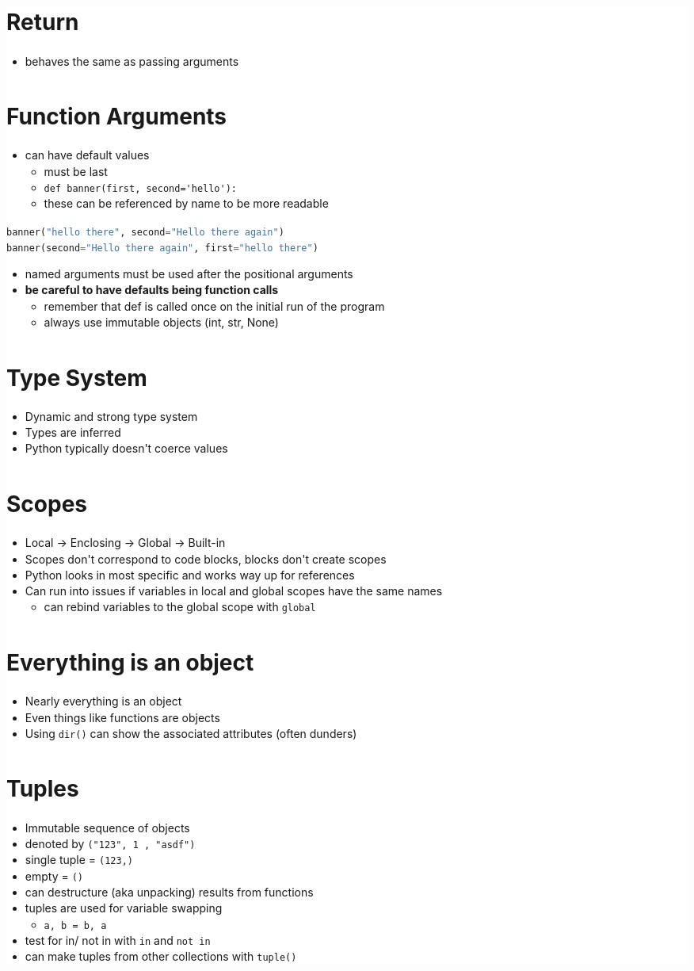 # Return
- behaves the same as passing arguments

# Function Arguments
- can have default values
  - must be last
  - `def banner(first, second='hello'):`
  - these can be referenced by name to be more readable
```py
banner("hello there", second="Hello there again")
banner(second="Hello there again", first="hello there")
```
  - named arguments must be used after the positional arguments
  - **be careful to have defaults being function calls**
    - remember that def is called once on the initial run of the program
    - always use immutable objects (int, str, None)

# Type System
- Dynamic and strong type system
- Types are inferred
- Python typically doesn't coerce values

# Scopes
- Local -> Enclosing -> Global -> Built-in
- Scopes don't correspond to code blocks, blocks don't create scopes
- Python looks in most specific and works way up for references 
- Can run into issues if variables in local and global scopes have the same names
  - can rebind variables to the global scope with `global`

# Everything is an object
- Nearly everything is an object
- Even things like functions are objects
- Using `dir()` can show the associated attributes (often dunders)

# Tuples
- Immutable sequence of objects
- denoted by `("123", 1 , "asdf")`
- single tuple = `(123,)`
- empty = `()`
- can destructure (aka unpacking) results from functions
- tuples are used for variable swapping
  - `a, b = b, a`
- test for in/ not in with `in` and `not in`
- can make tuples from other collections with `tuple()`
